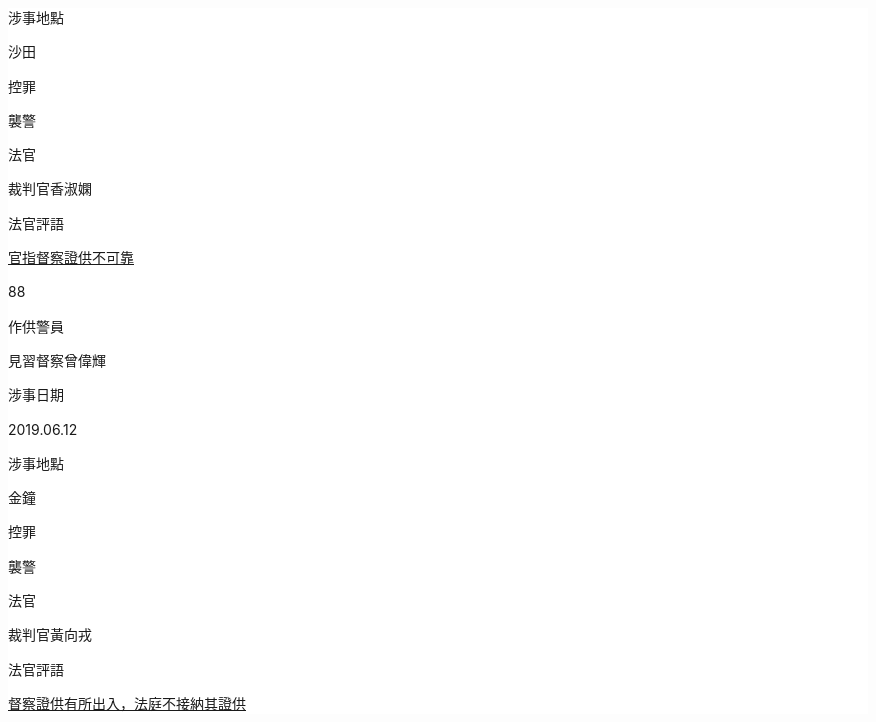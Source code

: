 涉事地點

沙田

控罪

襲警

法官

裁判官香淑嫻

法官評語

[官指督察證供不可靠](http://web.archive.org/web/20211122095908/https://hk.appledaily.com/local/20210126/QLQHZZN75ZC25MSUQTK6ZLBAEI/)

88

作供警員

見習督察曾偉輝

涉事日期

2019.06.12

涉事地點

金鐘

控罪

襲警

法官

裁判官黃向戎

法官評語

[督察證供有所出入，法庭不接納其證供](../../politics/%E6%8A%80%E8%A1%93%E5%93%A1%E8%A2%AB%E6%8C%87-6-12-%E7%81%A3%E4%BB%94%E8%A5%B2%E8%AD%A6-%E8%A3%81%E5%AE%9A%E7%BD%AA%E5%90%8D%E4%B8%8D%E6%88%90%E7%AB%8B-%E5%AE%98%E6%8C%87%E5%8F%AF%E8%83%BD%E5%87%BA%E6%96%BC%E8%87%AA%E7%84%B6%E5%8F%8D%E6%87%89/)